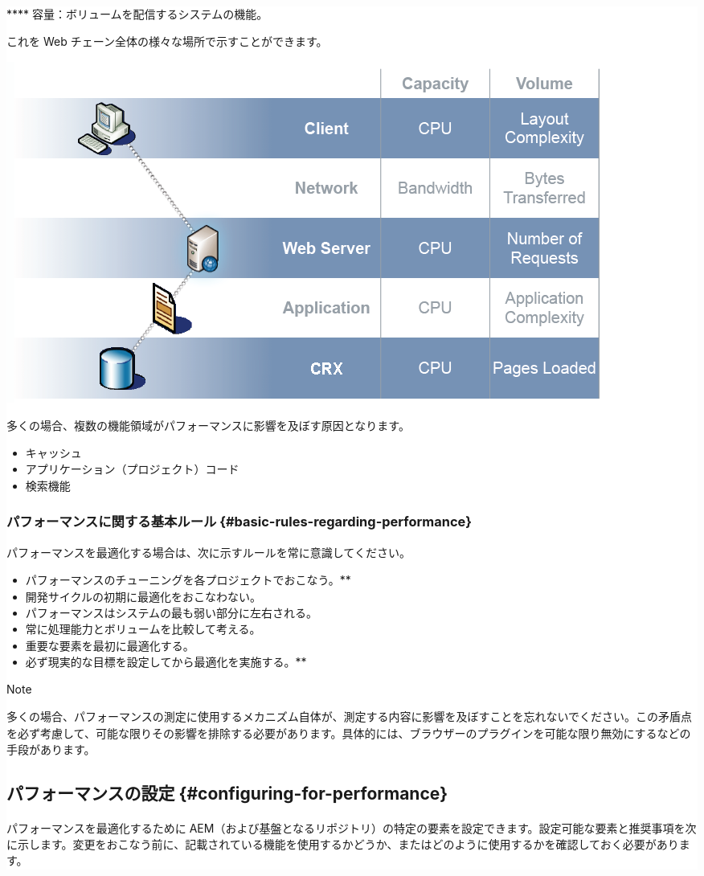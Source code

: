 **** 容量：ボリュームを配信するシステムの機能。

これを Web チェーン全体の様々な場所で示すことができます。

![chlimage_1-80](assets/chlimage_1-80.png)

多くの場合、複数の機能領域がパフォーマンスに影響を及ぼす原因となります。

* キャッシュ
* アプリケーション（プロジェクト）コード
* 検索機能

### パフォーマンスに関する基本ルール  {#basic-rules-regarding-performance}

パフォーマンスを最適化する場合は、次に示すルールを常に意識してください。

* パフォーマンスのチューニングを各プロジェクトでおこなう。**
* 開発サイクルの初期に最適化をおこなわない。
* パフォーマンスはシステムの最も弱い部分に左右される。
* 常に処理能力とボリュームを比較して考える。
* 重要な要素を最初に最適化する。
* 必ず現実的な目標を設定してから最適化を実施する。**

>[!NOTE]
>
>多くの場合、パフォーマンスの測定に使用するメカニズム自体が、測定する内容に影響を及ぼすことを忘れないでください。この矛盾点を必ず考慮して、可能な限りその影響を排除する必要があります。具体的には、ブラウザーのプラグインを可能な限り無効にするなどの手段があります。

## パフォーマンスの設定  {#configuring-for-performance}

パフォーマンスを最適化するために AEM（および基盤となるリポジトリ）の特定の要素を設定できます。設定可能な要素と推奨事項を次に示します。変更をおこなう前に、記載されている機能を使用するかどうか、またはどのように使用するかを確認しておく必要があります。
